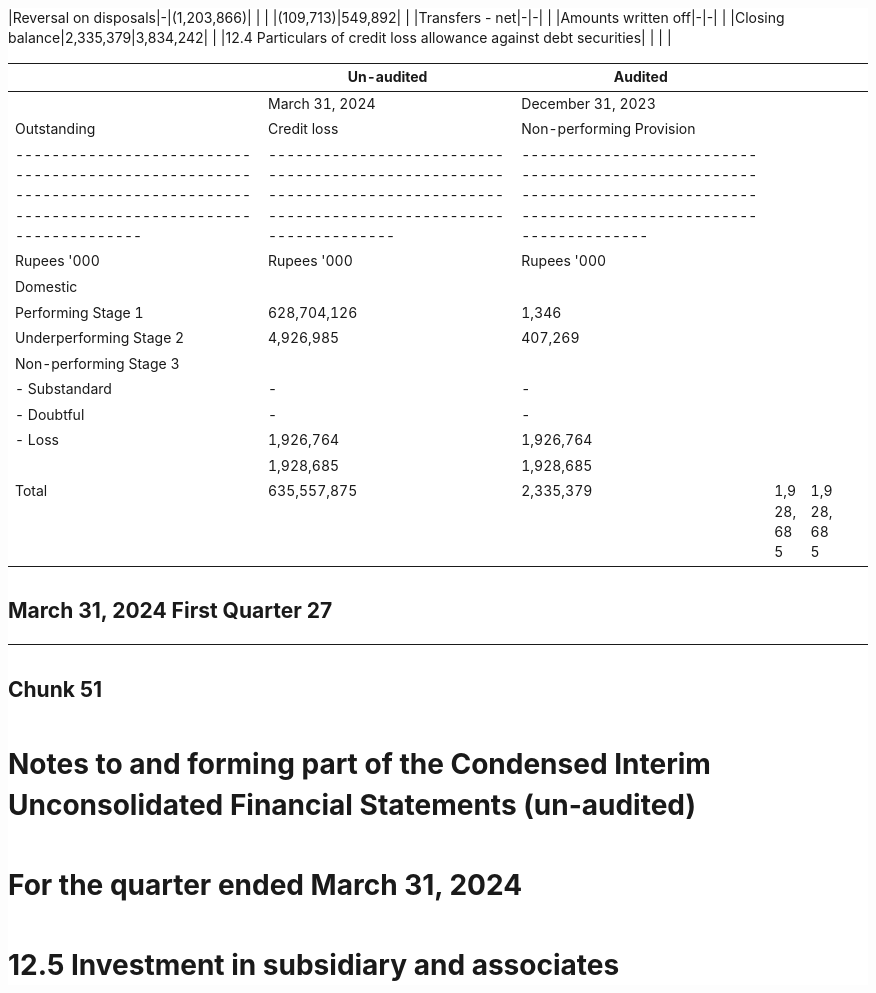 |Reversal on disposals|-|(1,203,866)| |
| |(109,713)|549,892| |
|Transfers - net|-|-| |
|Amounts written off|-|-| |
|Closing balance|2,335,379|3,834,242| |
|12.4 Particulars of credit loss allowance against debt securities| | | |

| |Un-audited|Audited| | | | |
|---|---|---|---|---|---|---|
| |March 31, 2024|December 31, 2023| | | | |
|Outstanding|Credit loss|Non-performing Provision| | | | |
|----------------------------------------------------------------------------------------------------------------------|----------------------------------------------------------------------------------------------------------------------|----------------------------------------------------------------------------------------------------------------------| | | | |
|Rupees '000|Rupees '000|Rupees '000| | | | |
|Domestic| | | | | | |
|Performing Stage 1|628,704,126|1,346| | | | |
|Underperforming Stage 2|4,926,985|407,269| | | | |
|Non-performing Stage 3| | | | | | |
|- Substandard|-|-| | | | |
|- Doubtful|-|-| | | | |
|- Loss|1,926,764|1,926,764| | | | |
| |1,928,685|1,928,685| | | | |
|Total|635,557,875|2,335,379|1,928,685|1,928,685| | |

March 31, 2024 First Quarter 27
---

---

## Chunk 51

# Notes to and forming part of the Condensed Interim Unconsolidated Financial Statements (un-audited)

# For the quarter ended March 31, 2024

# 12.5 Investment in subsidiary and associates
